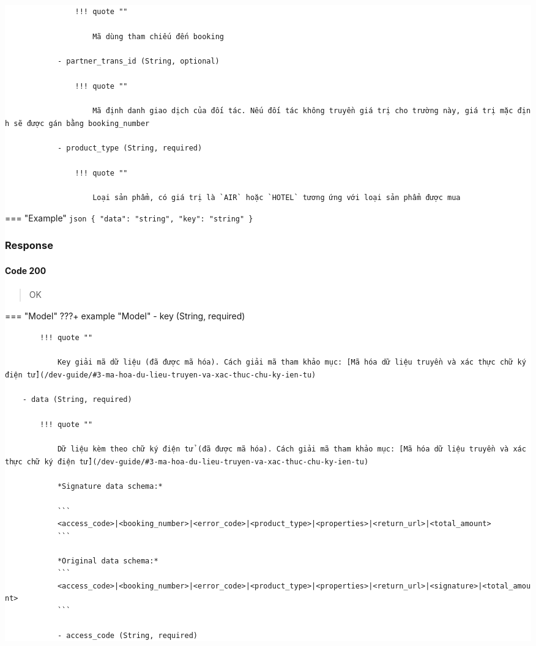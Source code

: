                     !!! quote ""

                        Mã dùng tham chiếu đến booking

                - partner_trans_id (String, optional)

                    !!! quote ""

                        Mã định danh giao dịch của đối tác. Nếu đối tác không truyền giá trị cho trường này, giá trị mặc định sẽ được gán bằng booking_number

                - product_type (String, required)

                    !!! quote ""

                        Loại sản phẩm, có giá trị là `AIR` hoặc `HOTEL` tương ứng với loại sản phẩm được mua

=== "Example"
    ```json
    {
        "data": "string",
        "key": "string"
    }
    ```

### Response 
#### Code 200
> OK

=== "Model"
    ???+ example "Model"
        - key (String, required)

            !!! quote ""

                Key giải mã dữ liệu (đã được mã hóa). Cách giải mã tham khảo mục: [Mã hóa dữ liệu truyền và xác thực chữ ký điện tử](/dev-guide/#3-ma-hoa-du-lieu-truyen-va-xac-thuc-chu-ky-ien-tu)

        - data (String, required)

            !!! quote ""

                Dữ liệu kèm theo chữ ký điện tử (đã được mã hóa). Cách giải mã tham khảo mục: [Mã hóa dữ liệu truyền và xác thực chữ ký điện tử](/dev-guide/#3-ma-hoa-du-lieu-truyen-va-xac-thuc-chu-ky-ien-tu)

                *Signature data schema:*

                ``` 
                <access_code>|<booking_number>|<error_code>|<product_type>|<properties>|<return_url>|<total_amount>
                ```    

                *Original data schema:*
                ```
                <access_code>|<booking_number>|<error_code>|<product_type>|<properties>|<return_url>|<signature>|<total_amount>
                ```

                - access_code (String, required)
